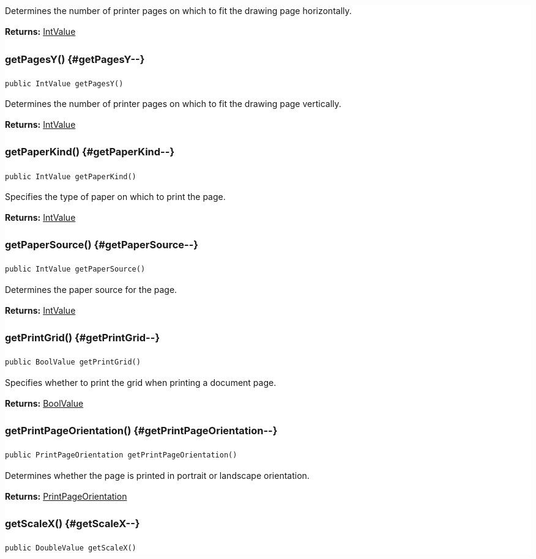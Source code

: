 
Determines the number of printer pages on which to fit the drawing page horizontally.

**Returns:**
[IntValue](../../com.aspose.diagram/intvalue)
### getPagesY() {#getPagesY--}
```
public IntValue getPagesY()
```


Determines the number of printer pages on which to fit the drawing page vertically.

**Returns:**
[IntValue](../../com.aspose.diagram/intvalue)
### getPaperKind() {#getPaperKind--}
```
public IntValue getPaperKind()
```


Specifies the type of paper on which to print the page.

**Returns:**
[IntValue](../../com.aspose.diagram/intvalue)
### getPaperSource() {#getPaperSource--}
```
public IntValue getPaperSource()
```


Determines the paper source for the page.

**Returns:**
[IntValue](../../com.aspose.diagram/intvalue)
### getPrintGrid() {#getPrintGrid--}
```
public BoolValue getPrintGrid()
```


Specifies whether to print the grid when printing a document page.

**Returns:**
[BoolValue](../../com.aspose.diagram/boolvalue)
### getPrintPageOrientation() {#getPrintPageOrientation--}
```
public PrintPageOrientation getPrintPageOrientation()
```


Determines whether the page is printed in portrait or landscape orientation.

**Returns:**
[PrintPageOrientation](../../com.aspose.diagram/printpageorientation)
### getScaleX() {#getScaleX--}
```
public DoubleValue getScaleX()
```
